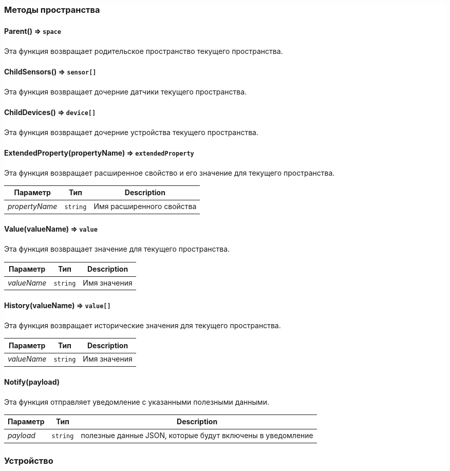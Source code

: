 ### <a name="space-methods"></a>Методы пространства

#### <a name="parent--space"></a>Parent() ⇒ `space`

Эта функция возвращает родительское пространство текущего пространства.

#### <a name="childsensors--sensor"></a>ChildSensors() ⇒ `sensor[]`

Эта функция возвращает дочерние датчики текущего пространства.

#### <a name="childdevices--device"></a>ChildDevices() ⇒ `device[]`

Эта функция возвращает дочерние устройства текущего пространства.

#### <a name="extendedpropertypropertyname--extendedproperty"></a>ExtendedProperty(propertyName) ⇒ `extendedProperty`

Эта функция возвращает расширенное свойство и его значение для текущего пространства.

| Параметр  | Тип                | Description  |
| ------ | ------------------- | ------------ |
| *propertyName* | `string` | Имя расширенного свойства |

#### <a name="valuevaluename--value"></a>Value(valueName) ⇒ `value`

Эта функция возвращает значение для текущего пространства.

| Параметр  | Тип                | Description  |
| ------ | ------------------- | ------------ |
| *valueName* | `string` | Имя значения |

#### <a name="historyvaluename--value"></a>History(valueName) ⇒ `value[]`

Эта функция возвращает исторические значения для текущего пространства.

| Параметр  | Тип                | Description  |
| ------ | ------------------- | ------------ |
| *valueName* | `string` | Имя значения |

#### <a name="notifypayload"></a>Notify(payload)

Эта функция отправляет уведомление с указанными полезными данными.

| Параметр  | Тип                | Description  |
| ------ | ------------------- | ------------ |
| *payload* | `string` | полезные данные JSON, которые будут включены в уведомление |

### <a name="device"></a>Устройство
